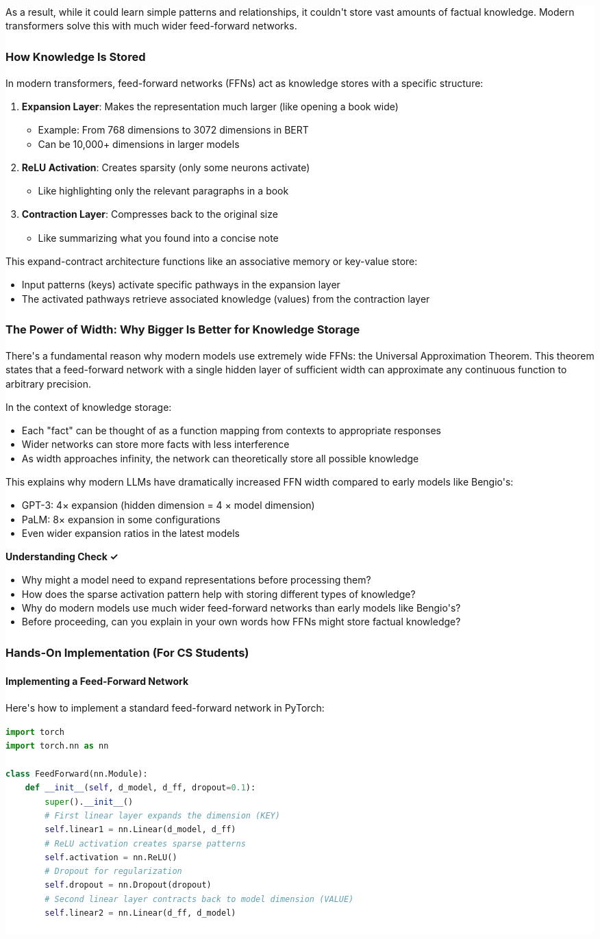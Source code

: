 As a result, while it could learn simple patterns and relationships, it couldn't store vast amounts of factual knowledge. Modern transformers solve this with much wider feed-forward networks.

### How Knowledge Is Stored

In modern transformers, feed-forward networks (FFNs) act as knowledge stores with a specific structure:

1. **Expansion Layer**: Makes the representation much larger (like opening a book wide)
   - Example: From 768 dimensions to 3072 dimensions in BERT
   - Can be 10,000+ dimensions in larger models
   
2. **ReLU Activation**: Creates sparsity (only some neurons activate)
   - Like highlighting only the relevant paragraphs in a book
   
3. **Contraction Layer**: Compresses back to the original size
   - Like summarizing what you found into a concise note

This expand-contract architecture functions like an associative memory or key-value store:
- Input patterns (keys) activate specific pathways in the expansion layer
- The activated pathways retrieve associated knowledge (values) from the contraction layer

### The Power of Width: Why Bigger Is Better for Knowledge Storage

There's a fundamental reason why modern models use extremely wide FFNs: the Universal Approximation Theorem. This theorem states that a feed-forward network with a single hidden layer of sufficient width can approximate any continuous function to arbitrary precision.

In the context of knowledge storage:
- Each "fact" can be thought of as a function mapping from contexts to appropriate responses
- Wider networks can store more facts with less interference
- As width approaches infinity, the network can theoretically store all possible knowledge

This explains why modern LLMs have dramatically increased FFN width compared to early models like Bengio's:
- GPT-3: 4× expansion (hidden dimension = 4 × model dimension)
- PaLM: 8× expansion in some configurations
- Even wider expansion ratios in the latest models

**Understanding Check ✓**
- Why might a model need to expand representations before processing them?
- How does the sparse activation pattern help with storing different types of knowledge?
- Why do modern models use much wider feed-forward networks than early models like Bengio's?
- Before proceeding, can you explain in your own words how FFNs might store factual knowledge?

### Hands-On Implementation (For CS Students)

#### Implementing a Feed-Forward Network

Here's how to implement a standard feed-forward network in PyTorch:

```python
import torch
import torch.nn as nn

class FeedForward(nn.Module):
    def __init__(self, d_model, d_ff, dropout=0.1):
        super().__init__()
        # First linear layer expands the dimension (KEY)
        self.linear1 = nn.Linear(d_model, d_ff)
        # ReLU activation creates sparse patterns
        self.activation = nn.ReLU()
        # Dropout for regularization
        self.dropout = nn.Dropout(dropout)
        # Second linear layer contracts back to model dimension (VALUE)
        self.linear2 = nn.Linear(d_ff, d_model)
        
```